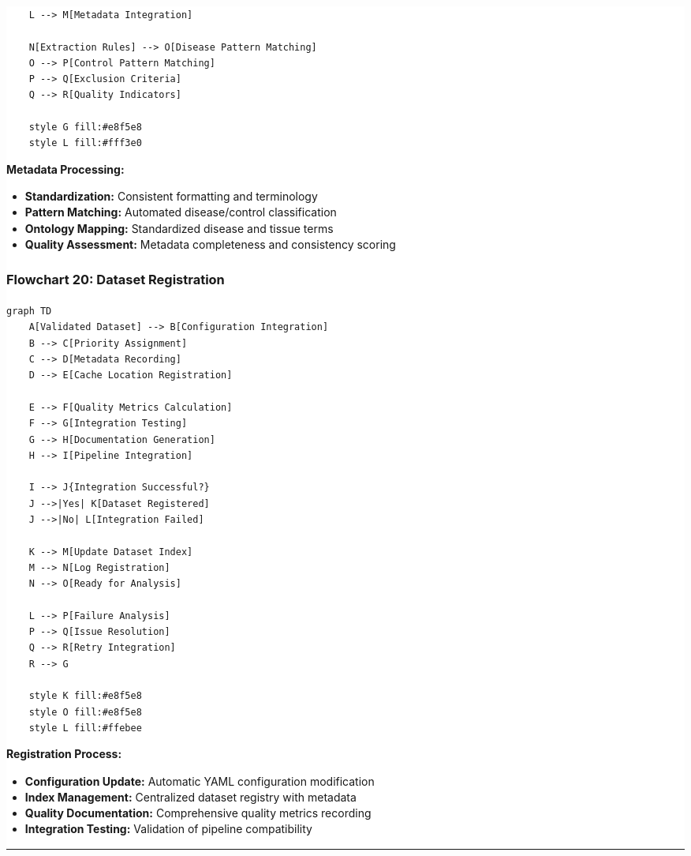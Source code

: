 ```mermaid
    L --> M[Metadata Integration]
    
    N[Extraction Rules] --> O[Disease Pattern Matching]
    O --> P[Control Pattern Matching]
    P --> Q[Exclusion Criteria]
    Q --> R[Quality Indicators]
    
    style G fill:#e8f5e8
    style L fill:#fff3e0
```

**Metadata Processing:**
- **Standardization:** Consistent formatting and terminology
- **Pattern Matching:** Automated disease/control classification
- **Ontology Mapping:** Standardized disease and tissue terms
- **Quality Assessment:** Metadata completeness and consistency scoring

### **Flowchart 20: Dataset Registration**

```mermaid
graph TD
    A[Validated Dataset] --> B[Configuration Integration]
    B --> C[Priority Assignment]
    C --> D[Metadata Recording]
    D --> E[Cache Location Registration]
    
    E --> F[Quality Metrics Calculation]
    F --> G[Integration Testing]
    G --> H[Documentation Generation]
    H --> I[Pipeline Integration]
    
    I --> J{Integration Successful?}
    J -->|Yes| K[Dataset Registered]
    J -->|No| L[Integration Failed]
    
    K --> M[Update Dataset Index]
    M --> N[Log Registration]
    N --> O[Ready for Analysis]
    
    L --> P[Failure Analysis]
    P --> Q[Issue Resolution]
    Q --> R[Retry Integration]
    R --> G
    
    style K fill:#e8f5e8
    style O fill:#e8f5e8
    style L fill:#ffebee
```

**Registration Process:**
- **Configuration Update:** Automatic YAML configuration modification
- **Index Management:** Centralized dataset registry with metadata
- **Quality Documentation:** Comprehensive quality metrics recording
- **Integration Testing:** Validation of pipeline compatibility

---